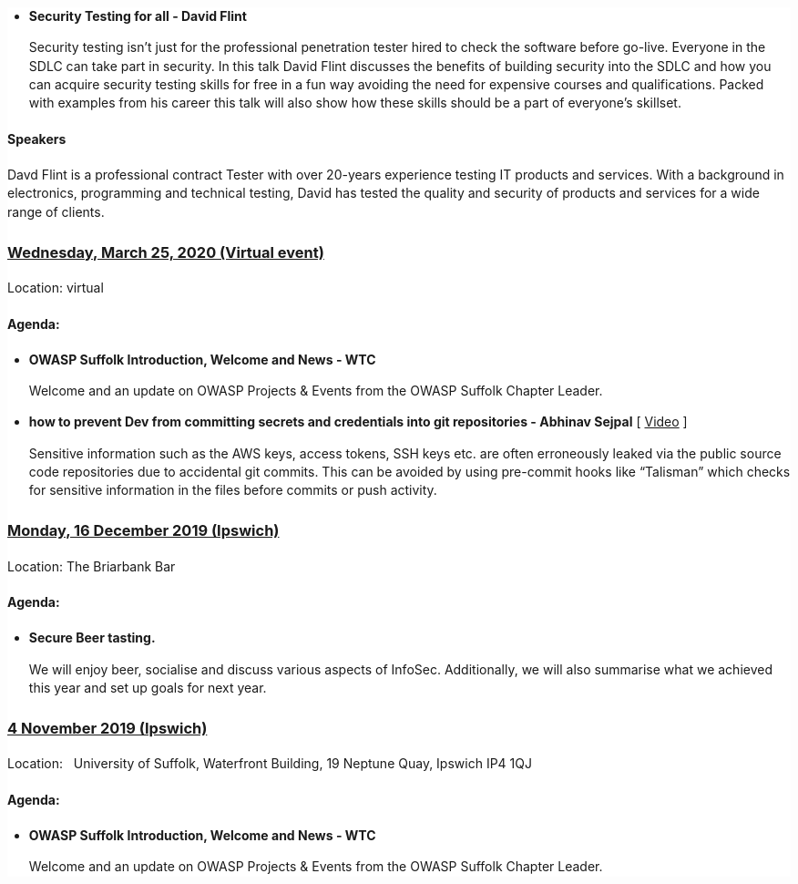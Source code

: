   - **Security Testing for all - David Flint**
    
    Security testing isn’t just for the professional penetration tester hired to check the software before go-live. Everyone in the SDLC can take part in security. In this talk David Flint discusses the benefits of building security into the SDLC and how you can acquire security testing skills for free in a fun way avoiding the need for expensive courses and qualifications. Packed with examples from his career this talk will also show how these skills should be a part of everyone’s skillset.
  #### Speakers
  Davd Flint is a professional contract Tester with over 20-years experience testing IT products and services. With a background in electronics, programming and technical testing, David has tested the quality and security of products and services for a wide range of clients.

### [Wednesday, March 25, 2020 (Virtual event)](https://www.meetup.com/OWASP-Suffolk-Chapter/events/269553775/)

Location: virtual

#### Agenda:
  - **OWASP Suffolk Introduction, Welcome and News - WTC**
  
    Welcome and an update on OWASP Projects & Events from the OWASP
    Suffolk Chapter Leader.
 
  - **how to prevent Dev from committing secrets and credentials into git repositories - Abhinav Sejpal** \[ [Video](https://www.youtube.com/watch?v=ESGZ_Di7CtM) \]
    
    Sensitive information such as the AWS keys, access tokens, SSH keys etc. are often erroneously leaked via the public source code repositories due to accidental git commits. This can be avoided by using pre-commit hooks like “Talisman” which checks for sensitive information in the files before commits or push activity.
    

### [Monday, 16 December 2019 (Ipswich)](https://www.meetup.com/OWASP-Suffolk-Chapter/events/267062676/)

Location: The Briarbank Bar

#### Agenda:
  - **Secure Beer tasting.**
    
    We will enjoy beer, socialise and discuss various aspects of InfoSec.
    Additionally, we will also summarise what we achieved this year and set up goals for next year.
  
 

### [4 November 2019 (Ipswich)](https://www.meetup.com/OWASP-Suffolk-Chapter/events/265681990/)

Location:   University of Suffolk, Waterfront Building, 19 Neptune Quay,
Ipswich IP4 1QJ

#### Agenda:

  - **OWASP Suffolk Introduction, Welcome and News - WTC**

    Welcome and an update on OWASP Projects & Events from the OWASP
    Suffolk Chapter Leader.
 